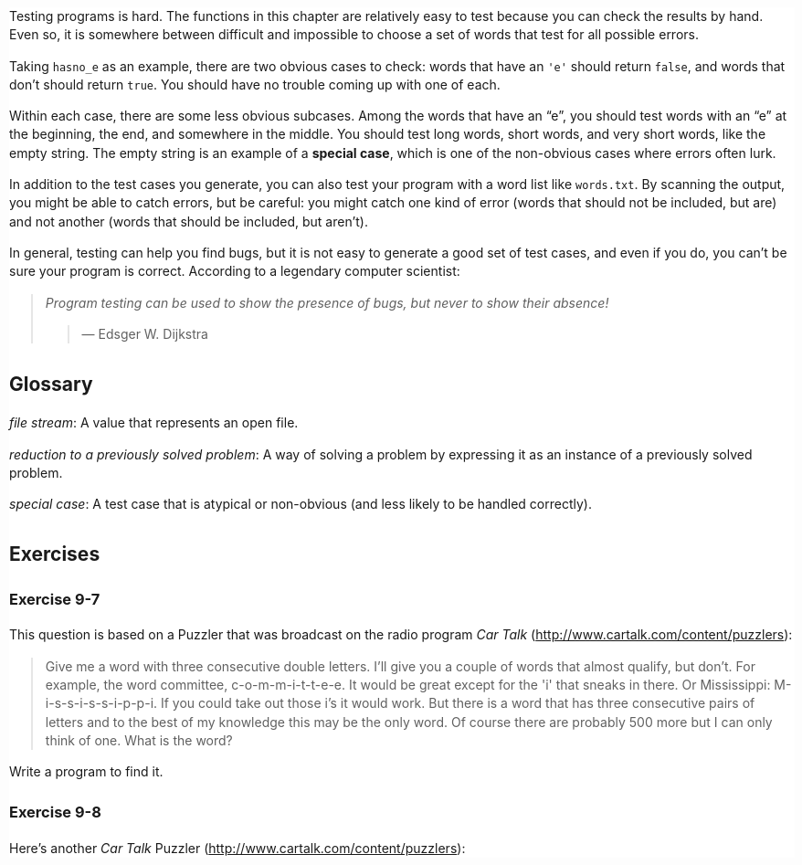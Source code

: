 Testing programs is hard. The functions in this chapter are relatively easy to test because you can check the results by hand. Even so, it is somewhere between difficult and impossible to choose a set of words that test for all possible errors.

Taking `hasno_e` as an example, there are two obvious cases to check: words that have an `'e'` should return `false`, and words that don’t should return `true`. You should have no trouble coming up with one of each.

Within each case, there are some less obvious subcases. Among the words that have an “e”, you should test words with an “e” at the beginning, the end, and somewhere in the middle. You should test long words, short words, and very short words, like the empty string. The empty string is an example of a **special case**, which is one of the non-obvious cases where errors often lurk.

In addition to the test cases you generate, you can also test your program with a word list like `words.txt`. By scanning the output, you might be able to catch errors, but be careful: you might catch one kind of error (words that should not be included, but are) and not another (words that should be included, but aren’t).

In general, testing can help you find bugs, but it is not easy to generate a good set of test cases, and even if you do, you can’t be sure your program is correct. According to a legendary computer scientist:

> *Program testing can be used to show the presence of bugs, but never to show their absence!*
>> — Edsger W. Dijkstra

## Glossary

*file stream*:
A value that represents an open file.

*reduction to a previously solved problem*:
A way of solving a problem by expressing it as an instance of a previously solved problem.

*special case*:
A test case that is atypical or non-obvious (and less likely to be handled correctly).

## Exercises

### Exercise 9-7

This question is based on a Puzzler that was broadcast on the radio program *Car Talk* (<http://www.cartalk.com/content/puzzlers>):

> Give me a word with three consecutive double letters. I’ll give you a couple of words that almost qualify, but don’t. For example, the word committee, c-o-m-m-i-t-t-e-e. It would be great except for the 'i' that sneaks in there. Or Mississippi: M-i-s-s-i-s-s-i-p-p-i. If you could take out those i’s it would work. But there is a word that has three consecutive pairs of letters and to the best of my knowledge this may be the only word. Of course there are probably 500 more but I can only think of one. What is the word?

Write a program to find it.

### Exercise 9-8

Here’s another *Car Talk* Puzzler (<http://www.cartalk.com/content/puzzlers>):
